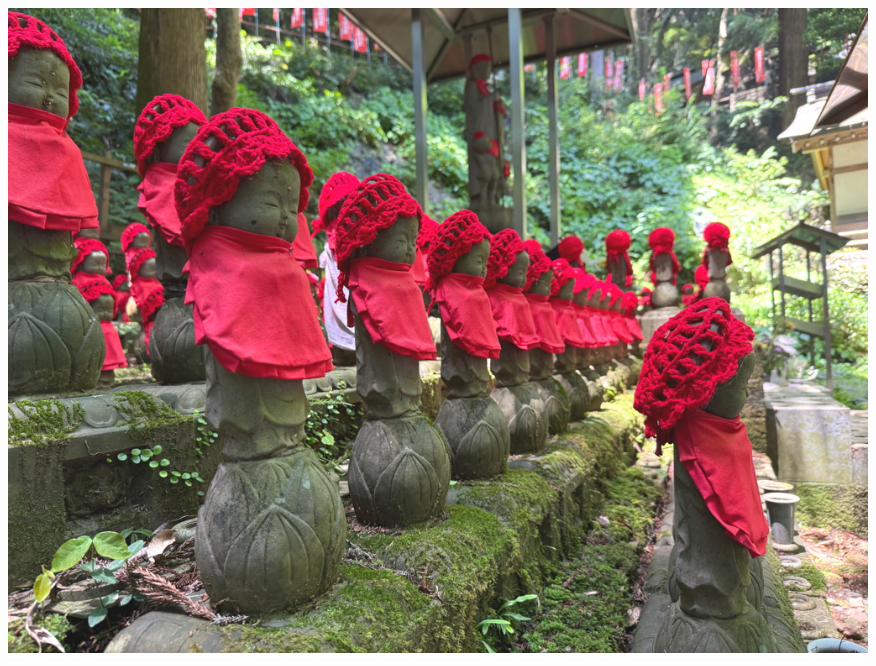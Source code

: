 <a href="20250606_050.JPG" target="_blank"><img src="20250606_050.JPG" alt="サンプル画像" width="900" /></a>